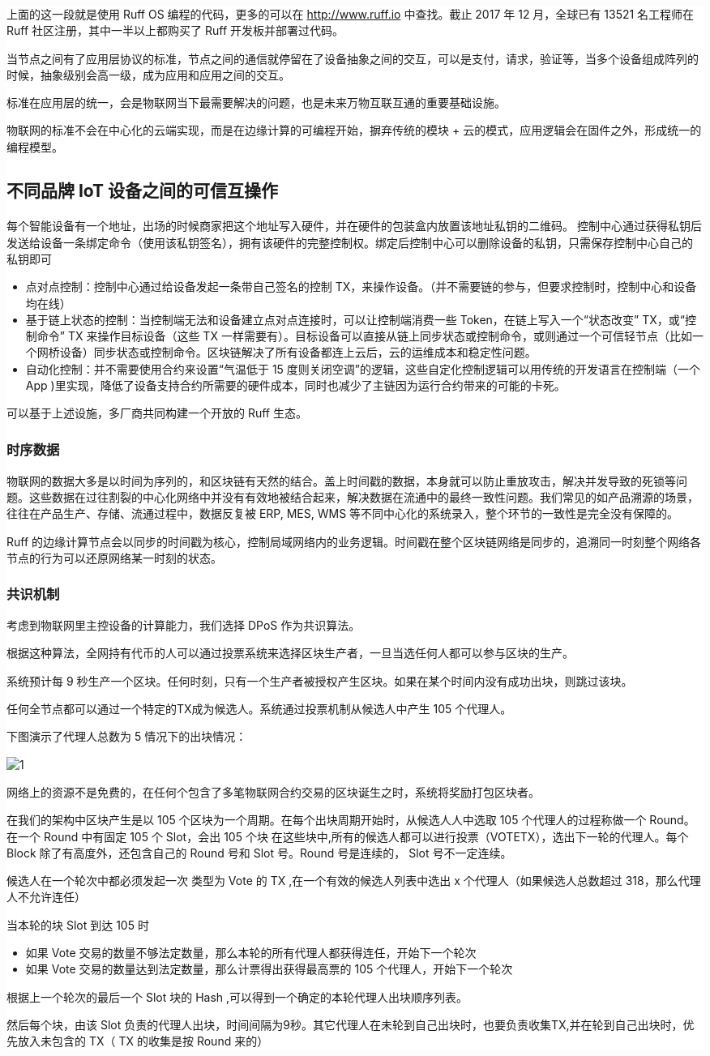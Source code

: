 上面的这一段就是使用 Ruff OS 编程的代码，更多的可以在 http://www.ruff.io 中查找。截止 2017 年 12 月，全球已有 13521 名工程师在 Ruff 社区注册，其中一半以上都购买了 Ruff 开发板并部署过代码。

当节点之间有了应用层协议的标准，节点之间的通信就停留在了设备抽象之间的交互，可以是支付，请求，验证等，当多个设备组成阵列的时候，抽象级别会高一级，成为应用和应用之间的交互。

标准在应用层的统一，会是物联网当下最需要解决的问题，也是未来万物互联互通的重要基础设施。

物联网的标准不会在中心化的云端实现，而是在边缘计算的可编程开始，摒弃传统的模块 + 云的模式，应用逻辑会在固件之外，形成统一的编程模型。

## 不同品牌 IoT 设备之间的可信互操作

每个智能设备有一个地址，出场的时候商家把这个地址写入硬件，并在硬件的包装盒内放置该地址私钥的二维码。 控制中心通过获得私钥后发送给设备一条绑定命令（使用该私钥签名），拥有该硬件的完整控制权。绑定后控制中心可以删除设备的私钥，只需保存控制中心自己的私钥即可

- 点对点控制：控制中心通过给设备发起一条带自己签名的控制 TX，来操作设备。（并不需要链的参与，但要求控制时，控制中心和设备均在线） 
- 基于链上状态的控制：当控制端无法和设备建立点对点连接时，可以让控制端消费一些 Token，在链上写入一个“状态改变” TX，或“控制命令” TX 来操作目标设备（这些 TX 一样需要有）。目标设备可以直接从链上同步状态或控制命令，或则通过一个可信轻节点（比如一个网桥设备）同步状态或控制命令。区块链解决了所有设备都连上云后，云的运维成本和稳定性问题。 
- 自动化控制：并不需要使用合约来设置“气温低于 15 度则关闭空调”的逻辑，这些自定化控制逻辑可以用传统的开发语言在控制端（一个 App )里实现，降低了设备支持合约所需要的硬件成本，同时也减少了主链因为运行合约带来的可能的卡死。

可以基于上述设施，多厂商共同构建一个开放的 Ruff 生态。

### 时序数据

物联网的数据大多是以时间为序列的，和区块链有天然的结合。盖上时间戳的数据，本身就可以防止重放攻击，解决并发导致的死锁等问题。这些数据在过往割裂的中心化网络中并没有有效地被结合起来，解决数据在流通中的最终一致性问题。我们常见的如产品溯源的场景，往往在产品生产、存储、流通过程中，数据反复被 ERP, MES, WMS 等不同中心化的系统录入，整个环节的一致性是完全没有保障的。

Ruff 的边缘计算节点会以同步的时间戳为核心，控制局域网络内的业务逻辑。时间戳在整个区块链网络是同步的，追溯同一时刻整个网络各节点的行为可以还原网络某一时刻的状态。

### 共识机制

考虑到物联网里主控设备的计算能力，我们选择 DPoS 作为共识算法。

根据这种算法，全网持有代币的人可以通过投票系统来选择区块生产者，一旦当选任何人都可以参与区块的生产。

系统预计每 9 秒生产一个区块。任何时刻，只有一个生产者被授权产生区块。如果在某个时间内没有成功出块，则跳过该块。

任何全节点都可以通过一个特定的TX成为候选人。系统通过投票机制从候选人中产生 105 个代理人。

下图演示了代理人总数为 5 情况下的出块情况：

![1](http://okf30m4wz.bkt.clouddn.com/1.png)

网络上的资源不是免费的，在任何个包含了多笔物联网合约交易的区块诞生之时，系统将奖励打包区块者。

在我们的架构中区块产生是以 105 个区块为一个周期。在每个出块周期开始时，从候选人人中选取 105 个代理人的过程称做一个 Round。在一个 Round 中有固定 105 个 Slot，会出 105 个块 在这些块中,所有的候选人都可以进行投票（VOTETX），选出下一轮的代理人。每个 Block 除了有高度外，还包含自己的 Round 号和 Slot 号。Round 号是连续的， Slot 号不一定连续。

候选人在一个轮次中都必须发起一次 类型为 Vote 的 TX ,在一个有效的候选人列表中选出 x 个代理人（如果候选人总数超过 318，那么代理人不允许连任）

当本轮的块 Slot 到达 105 时

- 如果 Vote 交易的数量不够法定数量，那么本轮的所有代理人都获得连任，开始下一个轮次
- 如果 Vote 交易的数量达到法定数量，那么计票得出获得最高票的 105 个代理人，开始下一个轮次

根据上一个轮次的最后一个 Slot 块的 Hash ,可以得到一个确定的本轮代理人出块顺序列表。

然后每个块，由该 Slot 负责的代理人出块，时间间隔为9秒。其它代理人在未轮到自己出块时，也要负责收集TX,并在轮到自己出块时，优先放入未包含的 TX（ TX 的收集是按 Round 来的）
